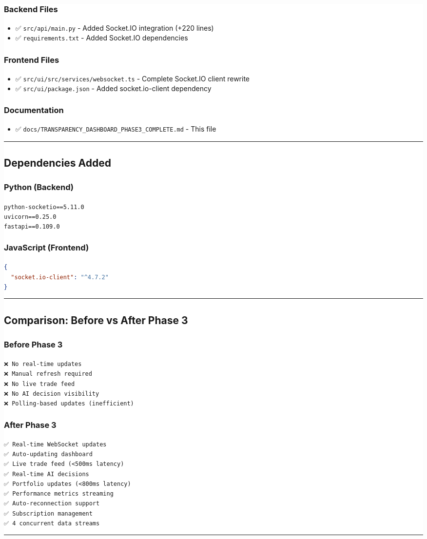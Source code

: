 ### Backend Files
- ✅ `src/api/main.py` - Added Socket.IO integration (+220 lines)
- ✅ `requirements.txt` - Added Socket.IO dependencies

### Frontend Files
- ✅ `src/ui/src/services/websocket.ts` - Complete Socket.IO client rewrite
- ✅ `src/ui/package.json` - Added socket.io-client dependency

### Documentation
- ✅ `docs/TRANSPARENCY_DASHBOARD_PHASE3_COMPLETE.md` - This file

---

## Dependencies Added

### Python (Backend)
```txt
python-socketio==5.11.0
uvicorn==0.25.0
fastapi==0.109.0
```

### JavaScript (Frontend)
```json
{
  "socket.io-client": "^4.7.2"
}
```

---

## Comparison: Before vs After Phase 3

### Before Phase 3
```
❌ No real-time updates
❌ Manual refresh required
❌ No live trade feed
❌ No AI decision visibility
❌ Polling-based updates (inefficient)
```

### After Phase 3
```
✅ Real-time WebSocket updates
✅ Auto-updating dashboard
✅ Live trade feed (<500ms latency)
✅ Real-time AI decisions
✅ Portfolio updates (<800ms latency)
✅ Performance metrics streaming
✅ Auto-reconnection support
✅ Subscription management
✅ 4 concurrent data streams
```

---